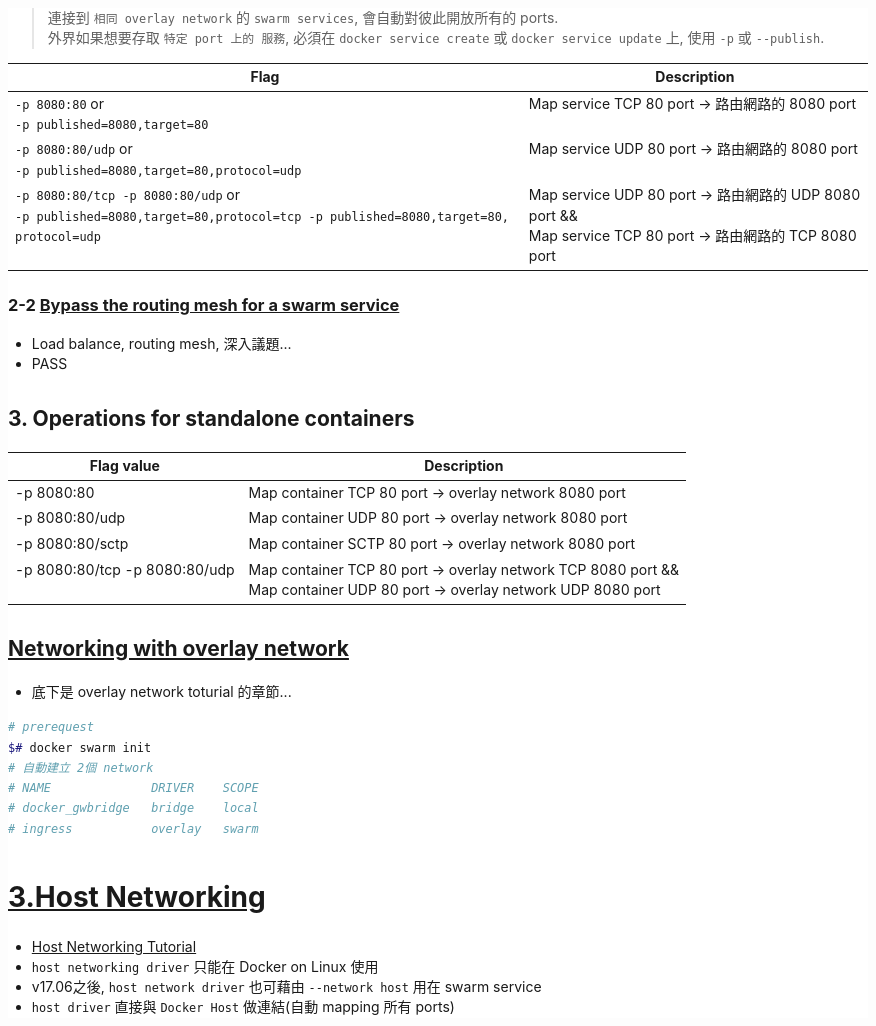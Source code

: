 > 連接到 `相同 overlay network` 的 `swarm services`, 會自動對彼此開放所有的 ports. <br>
  外界如果想要存取 `特定 port 上的 服務`, 必須在 `docker service create` 或 `docker service update` 上, 使用 `-p` 或 `--publish`.

Flag                      | Description
------------------------- | ------------------------------
`-p 8080:80` or <br> `-p published=8080,target=80` | Map service TCP 80 port -> 路由網路的 8080 port
`-p 8080:80/udp` or <br> `-p published=8080,target=80,protocol=udp` | Map service UDP 80 port -> 路由網路的 8080 port
`-p 8080:80/tcp -p 8080:80/udp` or <br> `-p published=8080,target=80,protocol=tcp -p published=8080,target=80,protocol=udp` | Map service UDP 80 port -> 路由網路的 UDP 8080 port && <br> Map service TCP 80 port -> 路由網路的 TCP 8080 port

### 2-2 [Bypass the routing mesh for a swarm service](https://docs.docker.com/network/overlay/#bypass-the-routing-mesh-for-a-swarm-service)
- Load balance, routing mesh, 深入議題...
- PASS




## 3. Operations for standalone containers

Flag value                    | Description
----------------------------- | ----------------
-p 8080:80                    | Map container TCP 80 port -> overlay network 8080 port
-p 8080:80/udp                | Map container UDP 80 port -> overlay network 8080 port
-p 8080:80/sctp               | Map container SCTP 80 port -> overlay network 8080 port
-p 8080:80/tcp -p 8080:80/udp | Map container TCP 80 port -> overlay network TCP 8080 port && <br> Map container UDP 80 port -> overlay network UDP 8080 port

## [Networking with overlay network](https://docs.docker.com/network/network-tutorial-overlay/)
- 底下是 overlay network toturial 的章節...

```sh
# prerequest
$# docker swarm init
# 自動建立 2個 network
# NAME              DRIVER    SCOPE
# docker_gwbridge   bridge    local
# ingress           overlay   swarm
```





# [3.Host Networking](https://docs.docker.com/network/host/)
- [Host Networking Tutorial](https://docs.docker.com/network/network-tutorial-host/)
- `host networking driver` 只能在 Docker on Linux 使用
- v17.06之後, `host network driver` 也可藉由 `--network host` 用在 swarm service
- `host driver` 直接與 `Docker Host` 做連結(自動 mapping 所有 ports)
